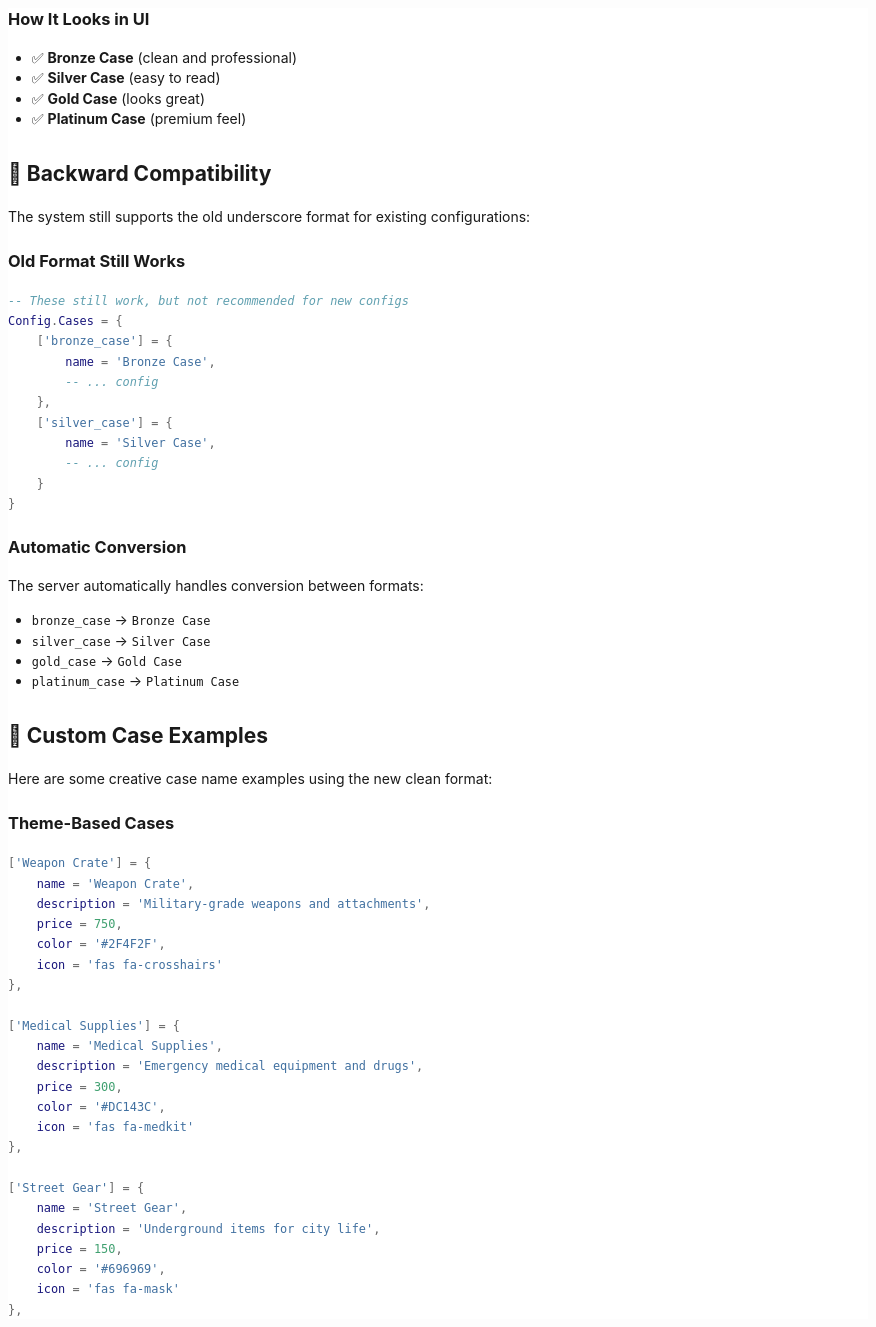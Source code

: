 ### How It Looks in UI
- ✅ **Bronze Case** (clean and professional)
- ✅ **Silver Case** (easy to read)
- ✅ **Gold Case** (looks great)
- ✅ **Platinum Case** (premium feel)

## 🔄 Backward Compatibility

The system still supports the old underscore format for existing configurations:

### Old Format Still Works
```lua
-- These still work, but not recommended for new configs
Config.Cases = {
    ['bronze_case'] = {
        name = 'Bronze Case',
        -- ... config
    },
    ['silver_case'] = {
        name = 'Silver Case', 
        -- ... config
    }
}
```

### Automatic Conversion
The server automatically handles conversion between formats:
- `bronze_case` → `Bronze Case`
- `silver_case` → `Silver Case`
- `gold_case` → `Gold Case`
- `platinum_case` → `Platinum Case`

## 🎨 Custom Case Examples

Here are some creative case name examples using the new clean format:

### Theme-Based Cases
```lua
['Weapon Crate'] = {
    name = 'Weapon Crate',
    description = 'Military-grade weapons and attachments',
    price = 750,
    color = '#2F4F2F',
    icon = 'fas fa-crosshairs'
},

['Medical Supplies'] = {
    name = 'Medical Supplies', 
    description = 'Emergency medical equipment and drugs',
    price = 300,
    color = '#DC143C',
    icon = 'fas fa-medkit'
},

['Street Gear'] = {
    name = 'Street Gear',
    description = 'Underground items for city life',
    price = 150,
    color = '#696969',
    icon = 'fas fa-mask'
},

```